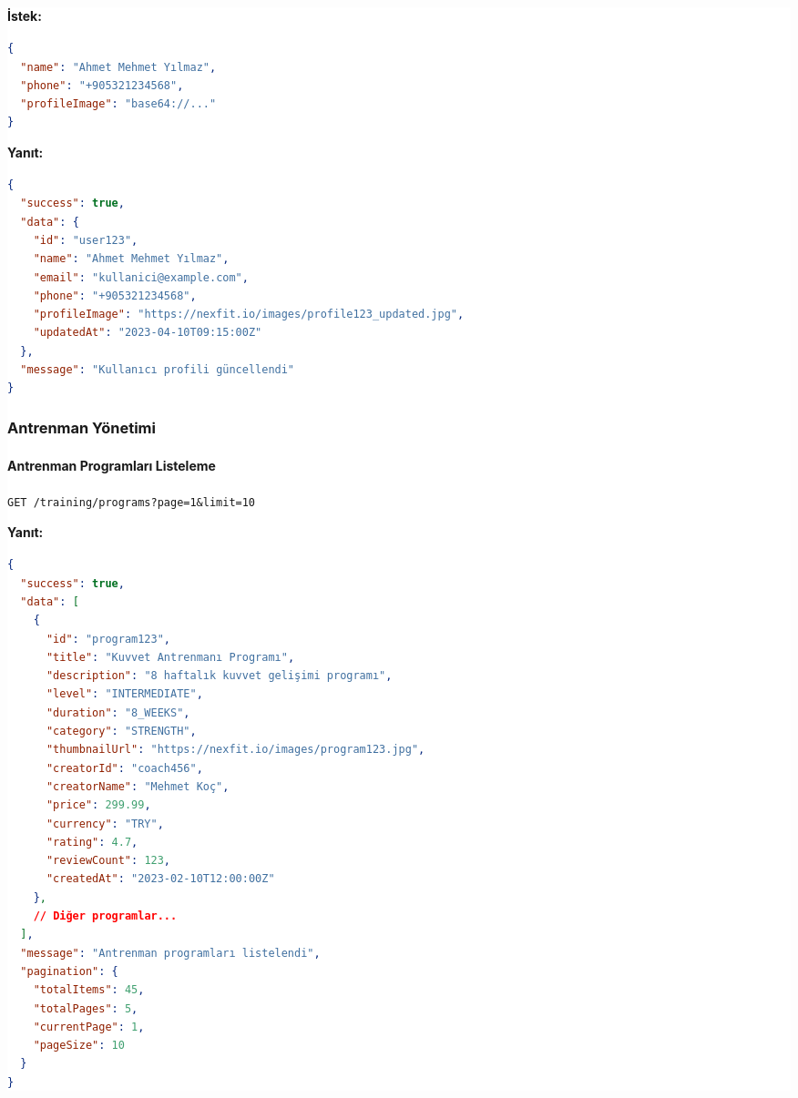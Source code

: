 **İstek:**

```json
{
  "name": "Ahmet Mehmet Yılmaz",
  "phone": "+905321234568",
  "profileImage": "base64://..."
}
```

**Yanıt:**

```json
{
  "success": true,
  "data": {
    "id": "user123",
    "name": "Ahmet Mehmet Yılmaz",
    "email": "kullanici@example.com",
    "phone": "+905321234568",
    "profileImage": "https://nexfit.io/images/profile123_updated.jpg",
    "updatedAt": "2023-04-10T09:15:00Z"
  },
  "message": "Kullanıcı profili güncellendi"
}
```

### Antrenman Yönetimi

#### Antrenman Programları Listeleme

```
GET /training/programs?page=1&limit=10
```

**Yanıt:**

```json
{
  "success": true,
  "data": [
    {
      "id": "program123",
      "title": "Kuvvet Antrenmanı Programı",
      "description": "8 haftalık kuvvet gelişimi programı",
      "level": "INTERMEDIATE",
      "duration": "8_WEEKS",
      "category": "STRENGTH",
      "thumbnailUrl": "https://nexfit.io/images/program123.jpg",
      "creatorId": "coach456",
      "creatorName": "Mehmet Koç",
      "price": 299.99,
      "currency": "TRY",
      "rating": 4.7,
      "reviewCount": 123,
      "createdAt": "2023-02-10T12:00:00Z"
    },
    // Diğer programlar...
  ],
  "message": "Antrenman programları listelendi",
  "pagination": {
    "totalItems": 45,
    "totalPages": 5,
    "currentPage": 1,
    "pageSize": 10
  }
}
```